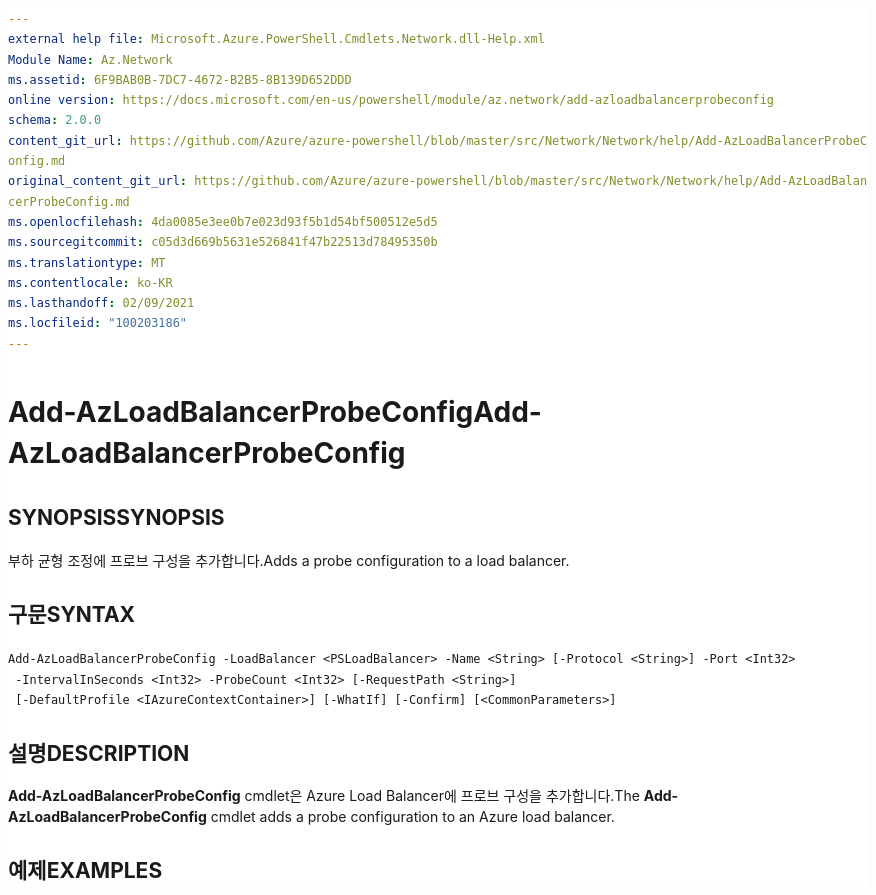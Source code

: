 ```yaml
---
external help file: Microsoft.Azure.PowerShell.Cmdlets.Network.dll-Help.xml
Module Name: Az.Network
ms.assetid: 6F9BAB0B-7DC7-4672-B2B5-8B139D652DDD
online version: https://docs.microsoft.com/en-us/powershell/module/az.network/add-azloadbalancerprobeconfig
schema: 2.0.0
content_git_url: https://github.com/Azure/azure-powershell/blob/master/src/Network/Network/help/Add-AzLoadBalancerProbeConfig.md
original_content_git_url: https://github.com/Azure/azure-powershell/blob/master/src/Network/Network/help/Add-AzLoadBalancerProbeConfig.md
ms.openlocfilehash: 4da0085e3ee0b7e023d93f5b1d54bf500512e5d5
ms.sourcegitcommit: c05d3d669b5631e526841f47b22513d78495350b
ms.translationtype: MT
ms.contentlocale: ko-KR
ms.lasthandoff: 02/09/2021
ms.locfileid: "100203186"
---
```

# <span data-ttu-id="3d177-101">Add-AzLoadBalancerProbeConfig</span><span class="sxs-lookup"><span data-stu-id="3d177-101">Add-AzLoadBalancerProbeConfig</span></span>

## <span data-ttu-id="3d177-102">SYNOPSIS</span><span class="sxs-lookup"><span data-stu-id="3d177-102">SYNOPSIS</span></span>
<span data-ttu-id="3d177-103">부하 균형 조정에 프로브 구성을 추가합니다.</span><span class="sxs-lookup"><span data-stu-id="3d177-103">Adds a probe configuration to a load balancer.</span></span>

## <span data-ttu-id="3d177-104">구문</span><span class="sxs-lookup"><span data-stu-id="3d177-104">SYNTAX</span></span>

```
Add-AzLoadBalancerProbeConfig -LoadBalancer <PSLoadBalancer> -Name <String> [-Protocol <String>] -Port <Int32>
 -IntervalInSeconds <Int32> -ProbeCount <Int32> [-RequestPath <String>]
 [-DefaultProfile <IAzureContextContainer>] [-WhatIf] [-Confirm] [<CommonParameters>]
```

## <span data-ttu-id="3d177-105">설명</span><span class="sxs-lookup"><span data-stu-id="3d177-105">DESCRIPTION</span></span>
<span data-ttu-id="3d177-106">**Add-AzLoadBalancerProbeConfig** cmdlet은 Azure Load Balancer에 프로브 구성을 추가합니다.</span><span class="sxs-lookup"><span data-stu-id="3d177-106">The **Add-AzLoadBalancerProbeConfig** cmdlet adds a probe configuration to an Azure load balancer.</span></span>

## <span data-ttu-id="3d177-107">예제</span><span class="sxs-lookup"><span data-stu-id="3d177-107">EXAMPLES</span></span>

